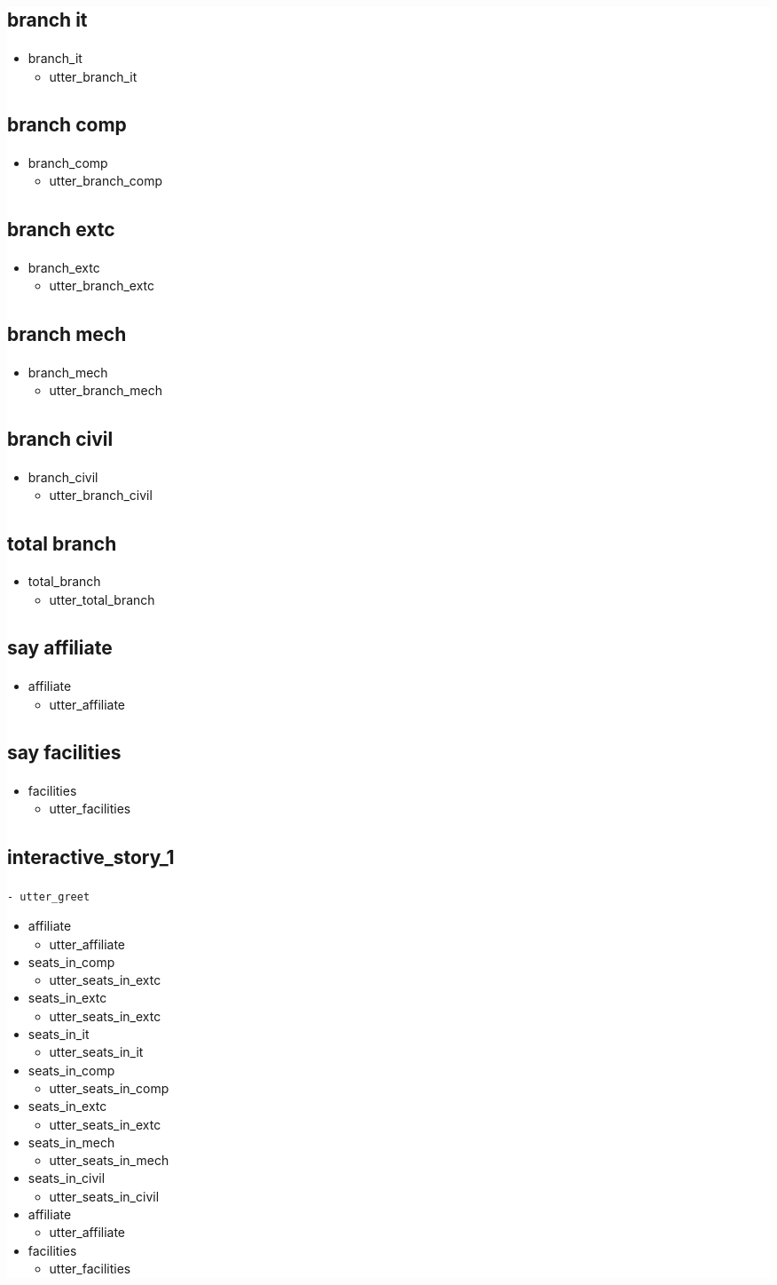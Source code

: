 ## branch it
* branch_it
  - utter_branch_it

## branch comp
* branch_comp
  - utter_branch_comp

## branch extc
* branch_extc
  - utter_branch_extc

## branch mech
* branch_mech
  - utter_branch_mech

## branch civil
* branch_civil
  - utter_branch_civil

## total branch
* total_branch
  - utter_total_branch

## say affiliate
* affiliate
  - utter_affiliate

## say facilities
* facilities
  - utter_facilities

## interactive_story_1
    - utter_greet
* affiliate
    - utter_affiliate
* seats_in_comp
    - utter_seats_in_extc
* seats_in_extc
    - utter_seats_in_extc
* seats_in_it
    - utter_seats_in_it
* seats_in_comp
    - utter_seats_in_comp
* seats_in_extc
    - utter_seats_in_extc
* seats_in_mech
    - utter_seats_in_mech
* seats_in_civil
    - utter_seats_in_civil
* affiliate
    - utter_affiliate
* facilities
    - utter_facilities

